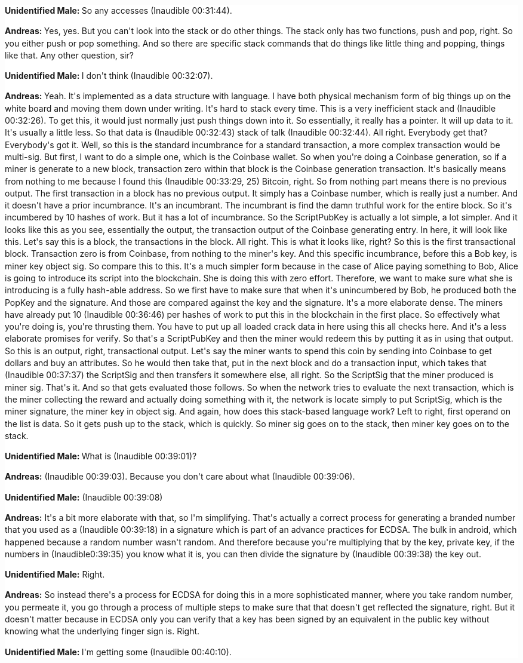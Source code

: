 <p><strong>Unidentified Male: </strong>So any accesses (Inaudible 00:31:44).</p>
<p><strong>Andreas: </strong>Yes, yes. But you can't look into the stack or do other things. The stack only has two functions, push and pop, right. So you either push or pop something. And so there are specific stack commands that do things like little thing and popping, things like that. Any other question, sir?</p>
<p><strong>Unidentified Male: </strong>I don't think (Inaudible 00:32:07).</p>
<p><strong>Andreas: </strong>Yeah. It's implemented as a data structure with language. I have both physical mechanism form of big things up on the white board and moving them down under writing. It's hard to stack every time. This is a very inefficient stack and (Inaudible 00:32:26). To get this, it would just normally just push things down into it. So essentially, it really has a pointer. It will up data to it. It's usually a little less. So that data is (Inaudible 00:32:43) stack of talk (Inaudible 00:32:44). All right. Everybody get that? Everybody's got it. Well, so this is the standard incumbrance for a standard transaction, a more complex transaction would be multi-sig. But first, I want to do a simple one, which is the Coinbase wallet. So when you're doing a Coinbase generation, so if a miner is generate to a new block, transaction zero within that block is the Coinbase generation transaction. It's basically means from nothing to me because I found this (Inaudible 00:33:29, 25) Bitcoin, right. So from nothing part means there is no previous output. The first transaction in a block has no previous output. It simply has a Coinbase number, which is really just a number. And it doesn't have a prior incumbrance. It's an incumbrant. The incumbrant is find the damn truthful work for the entire block. So it's incumbered by 10 hashes of work. But it has a lot of incumbrance. So the ScriptPubKey is actually a lot simple, a lot simpler. And it looks like this as you see, essentially the output, the transaction output of the Coinbase generating entry. In here, it will look like this. Let's say this is a block, the transactions in the block. All right. This is what it looks like, right? So this is the first transactional block. Transaction zero is from Coinbase, from nothing to the miner's key. And this specific incumbrance, before this a Bob key, is miner key object sig. So compare this to this. It's a much simpler form because in the case of Alice paying something to Bob, Alice is going to introduce its script into the blockchain. She is doing this with zero effort. Therefore, we want to make sure what she is introducing is a fully hash-able address. So we first have to make sure that when it's unincumbered by Bob, he produced both the PopKey and the signature. And those are compared against the key and the signature. It's a more elaborate dense. The miners have already put 10 (Inaudible 00:36:46) per hashes of work to put this in the blockchain in the first place. So effectively what you're doing is, you're thrusting them. You have to put up all loaded crack data in here using this all checks here. And it's a less elaborate promises for verify. So that's a ScriptPubKey and then the miner would redeem this by putting it as in using that output. So this is an output, right, transactional output. Let's say the miner wants to spend this coin by sending into Coinbase to get dollars and buy an attributes. So he would then take that, put in the next block and do a transaction input, which takes that (Inaudible 00:37:37) the ScriptSig and then transfers it somewhere else, all right. So the ScriptSig that the miner produced is miner sig. That's it. And so that gets evaluated those follows. So when the network tries to evaluate the next transaction, which is the miner collecting the reward and actually doing something with it, the network is locate simply to put ScriptSig, which is the miner signature, the miner key in object sig. And again, how does this stack-based language work? Left to right, first operand on the list is data. So it gets push up to the stack, which is quickly. So miner sig goes on to the stack, then miner key goes on to the stack.</p>
<p><strong>Unidentified Male: </strong>What is (Inaudible 00:39:01)?</p>
<p><strong>Andreas:</strong> (Inaudible 00:39:03). Because you don't care about what (Inaudible 00:39:06).</p>
<p><strong>Unidentified Male:</strong> (Inaudible 00:39:08)</p>
<p><strong>Andreas:</strong> It's a bit more elaborate with that, so I'm simplifying. That's actually a correct process for generating a branded number that you used as a (Inaudible 00:39:18) in a signature which is part of an advance practices for ECDSA. The bulk in android, which happened because a random number wasn't random. And therefore because you're multiplying that by the key, private key, if the numbers in (Inaudible0:39:35) you know what it is, you can then divide the signature by (Inaudible 00:39:38) the key out.</p>
<p><strong>Unidentified Male:</strong> Right.</p>
<p><strong>Andreas:</strong> So instead there's a process for ECDSA for doing this in a more sophisticated manner, where you take random number, you permeate it, you go through a process of multiple steps to make sure that that doesn't get reflected the signature, right. But it doesn't matter because in ECDSA only you can verify that a key has been signed by an equivalent in the public key without knowing what the underlying finger sign is. Right.</p>
<p><strong>Unidentified Male: </strong>I'm getting some (Inaudible 00:40:10).</p>